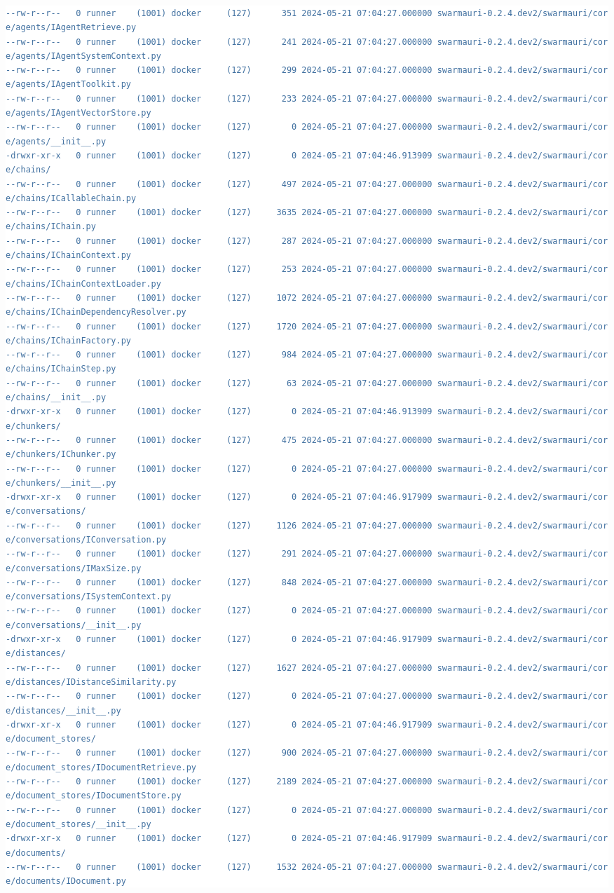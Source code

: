 ```diff
--rw-r--r--   0 runner    (1001) docker     (127)      351 2024-05-21 07:04:27.000000 swarmauri-0.2.4.dev2/swarmauri/core/agents/IAgentRetrieve.py
--rw-r--r--   0 runner    (1001) docker     (127)      241 2024-05-21 07:04:27.000000 swarmauri-0.2.4.dev2/swarmauri/core/agents/IAgentSystemContext.py
--rw-r--r--   0 runner    (1001) docker     (127)      299 2024-05-21 07:04:27.000000 swarmauri-0.2.4.dev2/swarmauri/core/agents/IAgentToolkit.py
--rw-r--r--   0 runner    (1001) docker     (127)      233 2024-05-21 07:04:27.000000 swarmauri-0.2.4.dev2/swarmauri/core/agents/IAgentVectorStore.py
--rw-r--r--   0 runner    (1001) docker     (127)        0 2024-05-21 07:04:27.000000 swarmauri-0.2.4.dev2/swarmauri/core/agents/__init__.py
-drwxr-xr-x   0 runner    (1001) docker     (127)        0 2024-05-21 07:04:46.913909 swarmauri-0.2.4.dev2/swarmauri/core/chains/
--rw-r--r--   0 runner    (1001) docker     (127)      497 2024-05-21 07:04:27.000000 swarmauri-0.2.4.dev2/swarmauri/core/chains/ICallableChain.py
--rw-r--r--   0 runner    (1001) docker     (127)     3635 2024-05-21 07:04:27.000000 swarmauri-0.2.4.dev2/swarmauri/core/chains/IChain.py
--rw-r--r--   0 runner    (1001) docker     (127)      287 2024-05-21 07:04:27.000000 swarmauri-0.2.4.dev2/swarmauri/core/chains/IChainContext.py
--rw-r--r--   0 runner    (1001) docker     (127)      253 2024-05-21 07:04:27.000000 swarmauri-0.2.4.dev2/swarmauri/core/chains/IChainContextLoader.py
--rw-r--r--   0 runner    (1001) docker     (127)     1072 2024-05-21 07:04:27.000000 swarmauri-0.2.4.dev2/swarmauri/core/chains/IChainDependencyResolver.py
--rw-r--r--   0 runner    (1001) docker     (127)     1720 2024-05-21 07:04:27.000000 swarmauri-0.2.4.dev2/swarmauri/core/chains/IChainFactory.py
--rw-r--r--   0 runner    (1001) docker     (127)      984 2024-05-21 07:04:27.000000 swarmauri-0.2.4.dev2/swarmauri/core/chains/IChainStep.py
--rw-r--r--   0 runner    (1001) docker     (127)       63 2024-05-21 07:04:27.000000 swarmauri-0.2.4.dev2/swarmauri/core/chains/__init__.py
-drwxr-xr-x   0 runner    (1001) docker     (127)        0 2024-05-21 07:04:46.913909 swarmauri-0.2.4.dev2/swarmauri/core/chunkers/
--rw-r--r--   0 runner    (1001) docker     (127)      475 2024-05-21 07:04:27.000000 swarmauri-0.2.4.dev2/swarmauri/core/chunkers/IChunker.py
--rw-r--r--   0 runner    (1001) docker     (127)        0 2024-05-21 07:04:27.000000 swarmauri-0.2.4.dev2/swarmauri/core/chunkers/__init__.py
-drwxr-xr-x   0 runner    (1001) docker     (127)        0 2024-05-21 07:04:46.917909 swarmauri-0.2.4.dev2/swarmauri/core/conversations/
--rw-r--r--   0 runner    (1001) docker     (127)     1126 2024-05-21 07:04:27.000000 swarmauri-0.2.4.dev2/swarmauri/core/conversations/IConversation.py
--rw-r--r--   0 runner    (1001) docker     (127)      291 2024-05-21 07:04:27.000000 swarmauri-0.2.4.dev2/swarmauri/core/conversations/IMaxSize.py
--rw-r--r--   0 runner    (1001) docker     (127)      848 2024-05-21 07:04:27.000000 swarmauri-0.2.4.dev2/swarmauri/core/conversations/ISystemContext.py
--rw-r--r--   0 runner    (1001) docker     (127)        0 2024-05-21 07:04:27.000000 swarmauri-0.2.4.dev2/swarmauri/core/conversations/__init__.py
-drwxr-xr-x   0 runner    (1001) docker     (127)        0 2024-05-21 07:04:46.917909 swarmauri-0.2.4.dev2/swarmauri/core/distances/
--rw-r--r--   0 runner    (1001) docker     (127)     1627 2024-05-21 07:04:27.000000 swarmauri-0.2.4.dev2/swarmauri/core/distances/IDistanceSimilarity.py
--rw-r--r--   0 runner    (1001) docker     (127)        0 2024-05-21 07:04:27.000000 swarmauri-0.2.4.dev2/swarmauri/core/distances/__init__.py
-drwxr-xr-x   0 runner    (1001) docker     (127)        0 2024-05-21 07:04:46.917909 swarmauri-0.2.4.dev2/swarmauri/core/document_stores/
--rw-r--r--   0 runner    (1001) docker     (127)      900 2024-05-21 07:04:27.000000 swarmauri-0.2.4.dev2/swarmauri/core/document_stores/IDocumentRetrieve.py
--rw-r--r--   0 runner    (1001) docker     (127)     2189 2024-05-21 07:04:27.000000 swarmauri-0.2.4.dev2/swarmauri/core/document_stores/IDocumentStore.py
--rw-r--r--   0 runner    (1001) docker     (127)        0 2024-05-21 07:04:27.000000 swarmauri-0.2.4.dev2/swarmauri/core/document_stores/__init__.py
-drwxr-xr-x   0 runner    (1001) docker     (127)        0 2024-05-21 07:04:46.917909 swarmauri-0.2.4.dev2/swarmauri/core/documents/
--rw-r--r--   0 runner    (1001) docker     (127)     1532 2024-05-21 07:04:27.000000 swarmauri-0.2.4.dev2/swarmauri/core/documents/IDocument.py
```